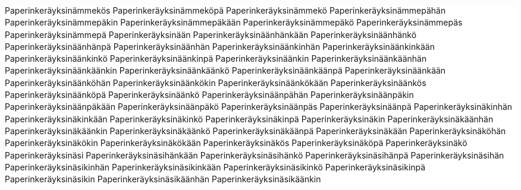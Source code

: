 Paperinkeräyksinämmekös
Paperinkeräyksinämmeköpä
Paperinkeräyksinämmekö
Paperinkeräyksinämmepähän
Paperinkeräyksinämmepäkin
Paperinkeräyksinämmepäkään
Paperinkeräyksinämmepäkö
Paperinkeräyksinämmepäs
Paperinkeräyksinämmepä
Paperinkeräyksinään
Paperinkeräyksinäänhänkään
Paperinkeräyksinäänhänkö
Paperinkeräyksinäänhänpä
Paperinkeräyksinäänhän
Paperinkeräyksinäänkinhän
Paperinkeräyksinäänkinkään
Paperinkeräyksinäänkinkö
Paperinkeräyksinäänkinpä
Paperinkeräyksinäänkin
Paperinkeräyksinäänkäänhän
Paperinkeräyksinäänkäänkin
Paperinkeräyksinäänkäänkö
Paperinkeräyksinäänkäänpä
Paperinkeräyksinäänkään
Paperinkeräyksinäänköhän
Paperinkeräyksinäänkökin
Paperinkeräyksinäänkökään
Paperinkeräyksinäänkös
Paperinkeräyksinäänköpä
Paperinkeräyksinäänkö
Paperinkeräyksinäänpähän
Paperinkeräyksinäänpäkin
Paperinkeräyksinäänpäkään
Paperinkeräyksinäänpäkö
Paperinkeräyksinäänpäs
Paperinkeräyksinäänpä
Paperinkeräyksinäkinhän
Paperinkeräyksinäkinkään
Paperinkeräyksinäkinkö
Paperinkeräyksinäkinpä
Paperinkeräyksinäkin
Paperinkeräyksinäkäänhän
Paperinkeräyksinäkäänkin
Paperinkeräyksinäkäänkö
Paperinkeräyksinäkäänpä
Paperinkeräyksinäkään
Paperinkeräyksinäköhän
Paperinkeräyksinäkökin
Paperinkeräyksinäkökään
Paperinkeräyksinäkös
Paperinkeräyksinäköpä
Paperinkeräyksinäkö
Paperinkeräyksinäsi
Paperinkeräyksinäsihänkään
Paperinkeräyksinäsihänkö
Paperinkeräyksinäsihänpä
Paperinkeräyksinäsihän
Paperinkeräyksinäsikinhän
Paperinkeräyksinäsikinkään
Paperinkeräyksinäsikinkö
Paperinkeräyksinäsikinpä
Paperinkeräyksinäsikin
Paperinkeräyksinäsikäänhän
Paperinkeräyksinäsikäänkin